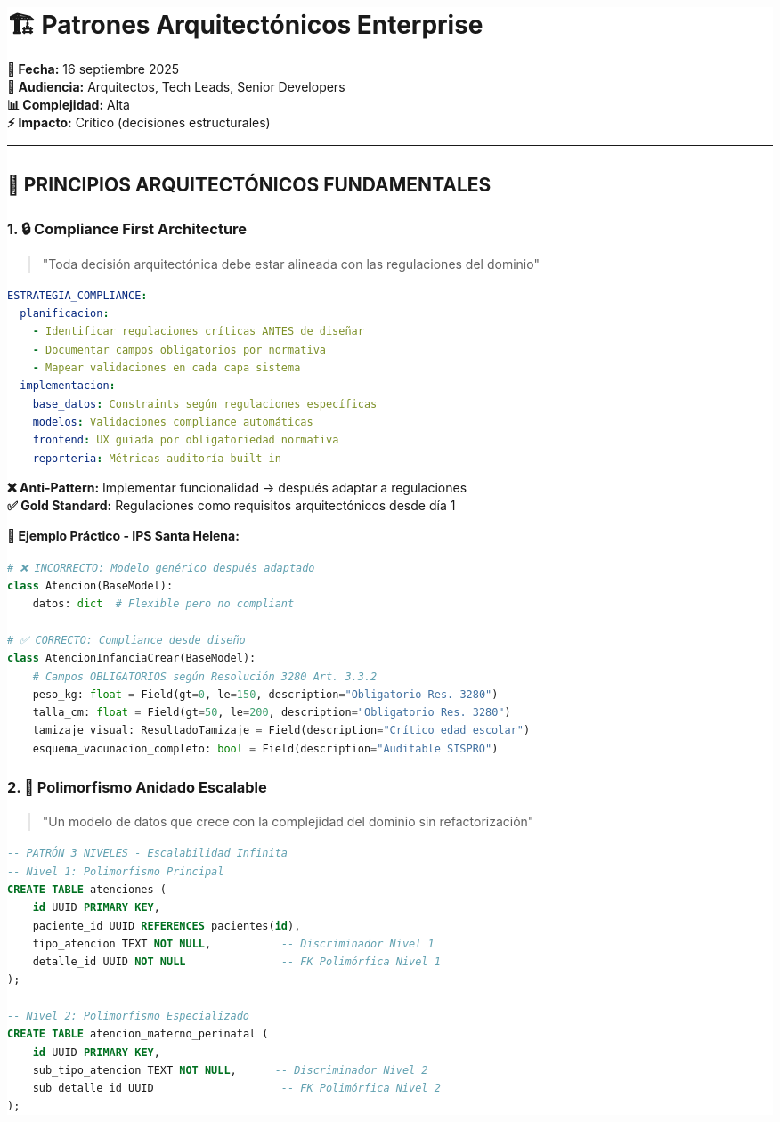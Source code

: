 # 🏗️ Patrones Arquitectónicos Enterprise

**📅 Fecha:** 16 septiembre 2025  
**🎯 Audiencia:** Arquitectos, Tech Leads, Senior Developers  
**📊 Complejidad:** Alta  
**⚡ Impacto:** Crítico (decisiones estructurales)

---

## 🎯 **PRINCIPIOS ARQUITECTÓNICOS FUNDAMENTALES**

### **1. 🔒 Compliance First Architecture**
> "Toda decisión arquitectónica debe estar alineada con las regulaciones del dominio"

```yaml
ESTRATEGIA_COMPLIANCE:
  planificacion:
    - Identificar regulaciones críticas ANTES de diseñar
    - Documentar campos obligatorios por normativa
    - Mapear validaciones en cada capa sistema
  implementacion:
    base_datos: Constraints según regulaciones específicas
    modelos: Validaciones compliance automáticas
    frontend: UX guiada por obligatoriedad normativa
    reporteria: Métricas auditoría built-in
```

**❌ Anti-Pattern:** Implementar funcionalidad → después adaptar a regulaciones  
**✅ Gold Standard:** Regulaciones como requisitos arquitectónicos desde día 1

**🎯 Ejemplo Práctico - IPS Santa Helena:**
```python
# ❌ INCORRECTO: Modelo genérico después adaptado
class Atencion(BaseModel):
    datos: dict  # Flexible pero no compliant

# ✅ CORRECTO: Compliance desde diseño
class AtencionInfanciaCrear(BaseModel):
    # Campos OBLIGATORIOS según Resolución 3280 Art. 3.3.2
    peso_kg: float = Field(gt=0, le=150, description="Obligatorio Res. 3280")
    talla_cm: float = Field(gt=50, le=200, description="Obligatorio Res. 3280") 
    tamizaje_visual: ResultadoTamizaje = Field(description="Crítico edad escolar")
    esquema_vacunacion_completo: bool = Field(description="Auditable SISPRO")
```

### **2. 🔄 Polimorfismo Anidado Escalable**
> "Un modelo de datos que crece con la complejidad del dominio sin refactorización"

```sql
-- PATRÓN 3 NIVELES - Escalabilidad Infinita
-- Nivel 1: Polimorfismo Principal
CREATE TABLE atenciones (
    id UUID PRIMARY KEY,
    paciente_id UUID REFERENCES pacientes(id),
    tipo_atencion TEXT NOT NULL,           -- Discriminador Nivel 1
    detalle_id UUID NOT NULL               -- FK Polimórfica Nivel 1
);

-- Nivel 2: Polimorfismo Especializado  
CREATE TABLE atencion_materno_perinatal (
    id UUID PRIMARY KEY,
    sub_tipo_atencion TEXT NOT NULL,      -- Discriminador Nivel 2
    sub_detalle_id UUID                    -- FK Polimórfica Nivel 2
);
```